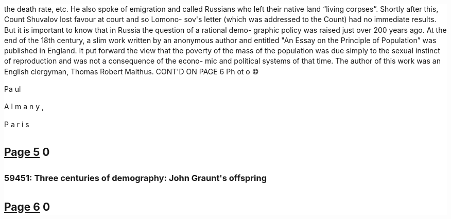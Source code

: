 the death rate, etc. He also spoke of 
emigration and called Russians who 
left their native land “living corpses”. 
Shortly after this, Count Shuvalov 
lost favour at court and so Lomono- 
sov's letter (which was addressed to 
the Count) had no immediate results. 
But it is important to know that in 
Russia the question of a rational demo- 
graphic policy was raised just over 200 
years ago. 
At the end of the 18th century, a 
slim work written by an anonymous 
author and entitled "An Essay on the 
Principle of Population” was published 
in England. It put forward the view 
that the poverty of the mass of the 
population was due simply to the 
sexual instinct of reproduction and 
was not a consequence of the econo- 
mic and political systems of that time. 
The author of this work was an English 
clergyman, Thomas Robert Malthus. 
CONT'D ON PAGE 6 Ph
ot
o 
©
 
Pa
ul
 
A
l
m
a
n
y
,
 
P
a
r
i
s

## [Page 5](078224engo.pdf#page=5) 0

### 59451: Three centuries of demography: John Graunt's offspring

 

## [Page 6](078224engo.pdf#page=6) 0
